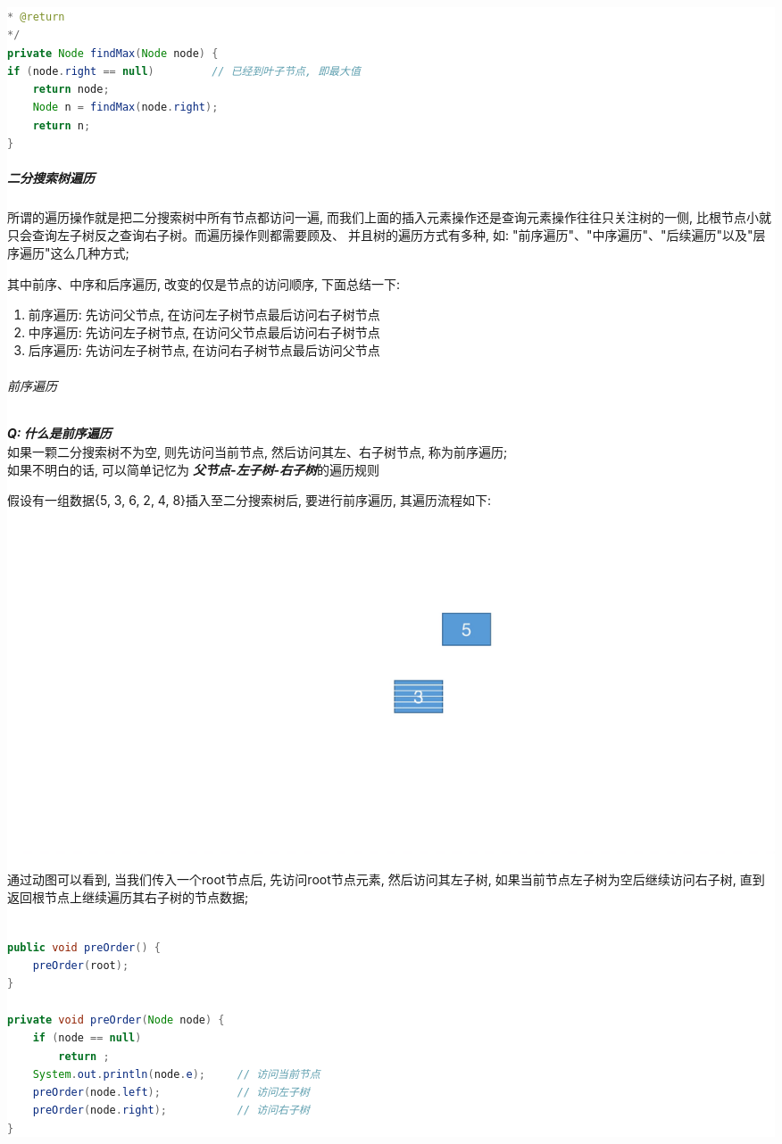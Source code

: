```java
* @return
*/
private Node findMax(Node node) {
if (node.right == null)         // 已经到叶子节点, 即最大值
    return node;
    Node n = findMax(node.right);
    return n;
}
```

##### 二分搜索树遍历
所谓的遍历操作就是把二分搜索树中所有节点都访问一遍, 而我们上面的插入元素操作还是查询元素操作往往只关注树的一侧, 比根节点小就只会查询左子树反之查询右子树。而遍历操作则都需要顾及、
并且树的遍历方式有多种, 如: "前序遍历"、"中序遍历"、"后续遍历"以及"层序遍历"这么几种方式;

其中前序、中序和后序遍历, 改变的仅是节点的访问顺序, 下面总结一下:
1. 前序遍历: 先访问父节点, 在访问左子树节点最后访问右子树节点
2. 中序遍历: 先访问左子树节点, 在访问父节点最后访问右子树节点
3. 后序遍历: 先访问左子树节点, 在访问右子树节点最后访问父节点

###### 前序遍历
***Q: 什么是前序遍历***  
如果一颗二分搜索树不为空, 则先访问当前节点, 然后访问其左、右子树节点, 称为前序遍历;  
如果不明白的话, 可以简单记忆为 ***父节点-左子树-右子树***的遍历规则

假设有一组数据{5, 3, 6, 2, 4, 8}插入至二分搜索树后, 要进行前序遍历, 其遍历流程如下:

![二分搜索树-遍历-前序遍历](https://github.com/basebase/document/blob/master/DataStructure/%E4%BA%8C%E5%88%86%E6%90%9C%E7%B4%A2%E6%A0%91/%E5%9B%BE%E7%89%87/%E4%BA%8C%E5%88%86%E6%90%9C%E7%B4%A2%E6%A0%91-%E9%81%8D%E5%8E%86-%E5%89%8D%E5%BA%8F%E9%81%8D%E5%8E%86.gif?raw=true)

通过动图可以看到, 当我们传入一个root节点后, 先访问root节点元素, 然后访问其左子树, 如果当前节点左子树为空后继续访问右子树, 直到返回根节点上继续遍历其右子树的节点数据;


```java

public void preOrder() {
    preOrder(root);
}

private void preOrder(Node node) {
    if (node == null)
        return ;
    System.out.println(node.e);     // 访问当前节点
    preOrder(node.left);            // 访问左子树
    preOrder(node.right);           // 访问右子树
}
```
